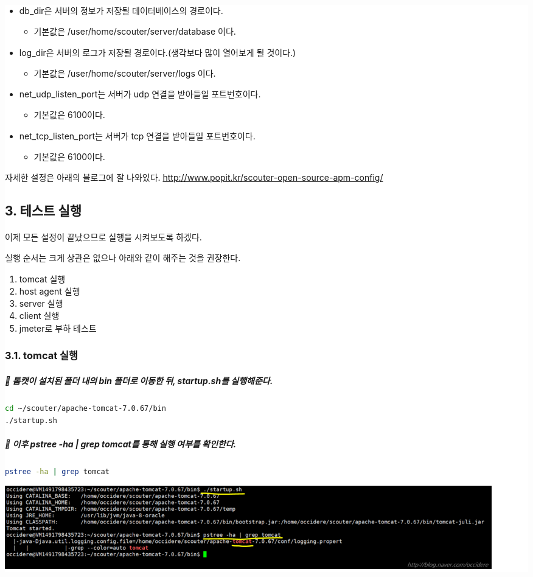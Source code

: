 * db_dir은 서버의 정보가 저장될 데이터베이스의 경로이다.
    * 기본값은 /user/home/scouter/server/database 이다.

* log_dir은 서버의 로그가 저장될 경로이다.(생각보다 많이 열어보게 될 것이다.)
    * 기본값은 /user/home/scouter/server/logs 이다.

* net_udp_listen_port는 서버가 udp 연결을 받아들일 포트번호이다.
    * 기본값은 6100이다.

* net_tcp_listen_port는 서버가 tcp 연결을 받아들일 포트번호이다.
    * 기본값은 6100이다.


자세한 설정은 아래의 블로그에 잘 나와있다.
http://www.popit.kr/scouter-open-source-apm-config/



## 3. 테스트 실행

이제 모든 설정이 끝났으므로 실행을 시켜보도록 하겠다.

실행 순서는 크게 상관은 없으나 아래와 같이 해주는 것을 권장한다.
1. tomcat 실행
2. host agent 실행
3. server 실행
4. client 실행
5. jmeter로 부하 테스트

### 3.1. tomcat 실행

##### :speech_balloon:  톰캣이 설치된 폴더 내의 bin 폴더로 이동한 뒤, startup.sh를 실행해준다.

```bash
cd ~/scouter/apache-tomcat-7.0.67/bin
./startup.sh
```


##### :speech_balloon:  이후 pstree -ha | grep tomcat를 통해 실행 여부를 확인한다.

```bash
pstree -ha | grep tomcat
```

![톰캣 프로세스 확인](./images/pstree_tomcat2.png)

